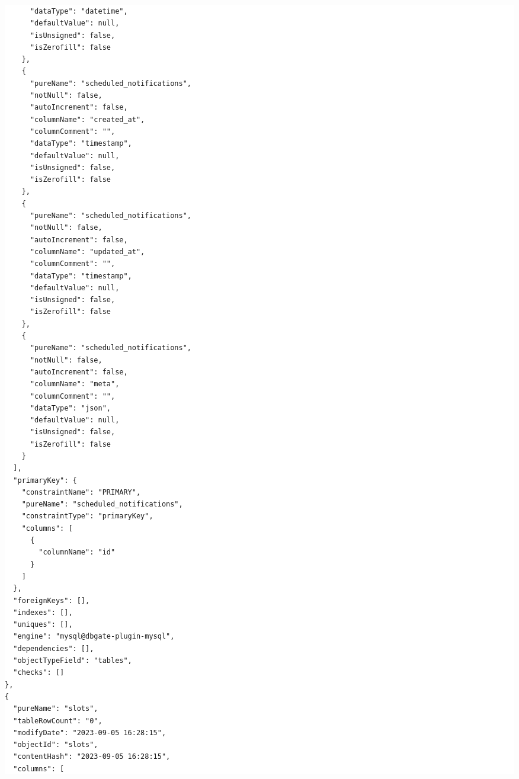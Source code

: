           "dataType": "datetime",
          "defaultValue": null,
          "isUnsigned": false,
          "isZerofill": false
        },
        {
          "pureName": "scheduled_notifications",
          "notNull": false,
          "autoIncrement": false,
          "columnName": "created_at",
          "columnComment": "",
          "dataType": "timestamp",
          "defaultValue": null,
          "isUnsigned": false,
          "isZerofill": false
        },
        {
          "pureName": "scheduled_notifications",
          "notNull": false,
          "autoIncrement": false,
          "columnName": "updated_at",
          "columnComment": "",
          "dataType": "timestamp",
          "defaultValue": null,
          "isUnsigned": false,
          "isZerofill": false
        },
        {
          "pureName": "scheduled_notifications",
          "notNull": false,
          "autoIncrement": false,
          "columnName": "meta",
          "columnComment": "",
          "dataType": "json",
          "defaultValue": null,
          "isUnsigned": false,
          "isZerofill": false
        }
      ],
      "primaryKey": {
        "constraintName": "PRIMARY",
        "pureName": "scheduled_notifications",
        "constraintType": "primaryKey",
        "columns": [
          {
            "columnName": "id"
          }
        ]
      },
      "foreignKeys": [],
      "indexes": [],
      "uniques": [],
      "engine": "mysql@dbgate-plugin-mysql",
      "dependencies": [],
      "objectTypeField": "tables",
      "checks": []
    },
    {
      "pureName": "slots",
      "tableRowCount": "0",
      "modifyDate": "2023-09-05 16:28:15",
      "objectId": "slots",
      "contentHash": "2023-09-05 16:28:15",
      "columns": [